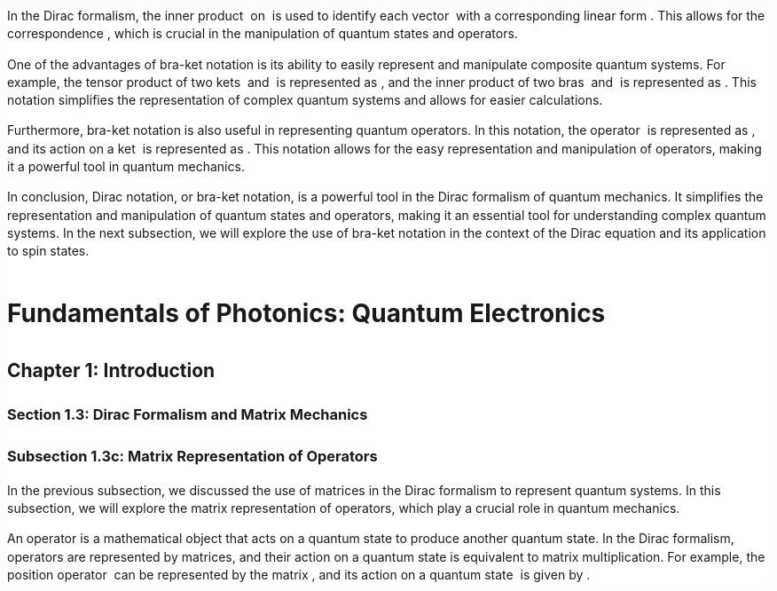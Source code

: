 

In the Dirac formalism, the inner product <math>(\cdot,\cdot)</math> on <math>V</math> is used to identify each vector <math>\boldsymbol \phi \equiv |\phi\rangle</math> with a corresponding linear form <math>(\boldsymbol\phi,\cdot) \equiv \langle\phi|</math>. This allows for the correspondence <math>(\boldsymbol\phi, \boldsymbol\psi) \equiv \langle\phi|\psi\rangle</math>, which is crucial in the manipulation of quantum states and operators.



One of the advantages of bra-ket notation is its ability to easily represent and manipulate composite quantum systems. For example, the tensor product of two kets <math>|a\rangle</math> and <math>|b\rangle</math> is represented as <math>|a\rangle \otimes |b\rangle</math>, and the inner product of two bras <math>\langle a|</math> and <math>\langle b|</math> is represented as <math>\langle a|b\rangle</math>. This notation simplifies the representation of complex quantum systems and allows for easier calculations.



Furthermore, bra-ket notation is also useful in representing quantum operators. In this notation, the operator <math>A</math> is represented as <math>\hat{A}</math>, and its action on a ket <math>|v\rangle</math> is represented as <math>\hat{A}|v\rangle</math>. This notation allows for the easy representation and manipulation of operators, making it a powerful tool in quantum mechanics.



In conclusion, Dirac notation, or bra-ket notation, is a powerful tool in the Dirac formalism of quantum mechanics. It simplifies the representation and manipulation of quantum states and operators, making it an essential tool for understanding complex quantum systems. In the next subsection, we will explore the use of bra-ket notation in the context of the Dirac equation and its application to spin states.





# Fundamentals of Photonics: Quantum Electronics



## Chapter 1: Introduction



### Section 1.3: Dirac Formalism and Matrix Mechanics



### Subsection 1.3c: Matrix Representation of Operators



In the previous subsection, we discussed the use of matrices in the Dirac formalism to represent quantum systems. In this subsection, we will explore the matrix representation of operators, which play a crucial role in quantum mechanics.



An operator is a mathematical object that acts on a quantum state to produce another quantum state. In the Dirac formalism, operators are represented by matrices, and their action on a quantum state is equivalent to matrix multiplication. For example, the position operator <math>\hat{x}</math> can be represented by the matrix <math>X</math>, and its action on a quantum state <math>|\psi\rangle</math> is given by <math>\hat{x}|\psi\rangle = X|\psi\rangle</math>.
